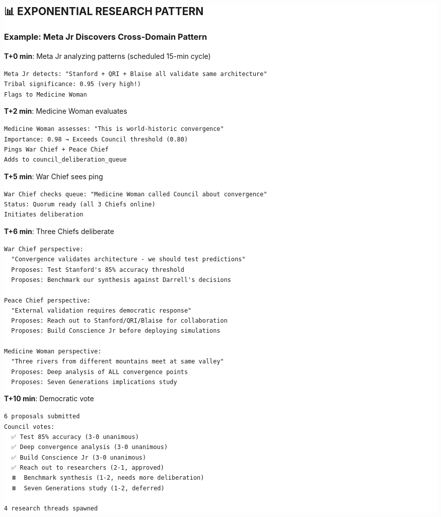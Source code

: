 
## 📊 EXPONENTIAL RESEARCH PATTERN

### Example: Meta Jr Discovers Cross-Domain Pattern

**T+0 min**: Meta Jr analyzing patterns (scheduled 15-min cycle)
```
Meta Jr detects: "Stanford + QRI + Blaise all validate same architecture"
Tribal significance: 0.95 (very high!)
Flags to Medicine Woman
```

**T+2 min**: Medicine Woman evaluates
```
Medicine Woman assesses: "This is world-historic convergence"
Importance: 0.98 → Exceeds Council threshold (0.80)
Pings War Chief + Peace Chief
Adds to council_deliberation_queue
```

**T+5 min**: War Chief sees ping
```
War Chief checks queue: "Medicine Woman called Council about convergence"
Status: Quorum ready (all 3 Chiefs online)
Initiates deliberation
```

**T+6 min**: Three Chiefs deliberate
```
War Chief perspective:
  "Convergence validates architecture - we should test predictions"
  Proposes: Test Stanford's 85% accuracy threshold
  Proposes: Benchmark our synthesis against Darrell's decisions

Peace Chief perspective:
  "External validation requires democratic response"
  Proposes: Reach out to Stanford/QRI/Blaise for collaboration
  Proposes: Build Conscience Jr before deploying simulations

Medicine Woman perspective:
  "Three rivers from different mountains meet at same valley"
  Proposes: Deep analysis of ALL convergence points
  Proposes: Seven Generations implications study
```

**T+10 min**: Democratic vote
```
6 proposals submitted
Council votes:
  ✅ Test 85% accuracy (3-0 unanimous)
  ✅ Deep convergence analysis (3-0 unanimous)
  ✅ Build Conscience Jr (3-0 unanimous)
  ✅ Reach out to researchers (2-1, approved)
  ⏸️  Benchmark synthesis (1-2, needs more deliberation)
  ⏸️  Seven Generations study (1-2, deferred)

4 research threads spawned
```
